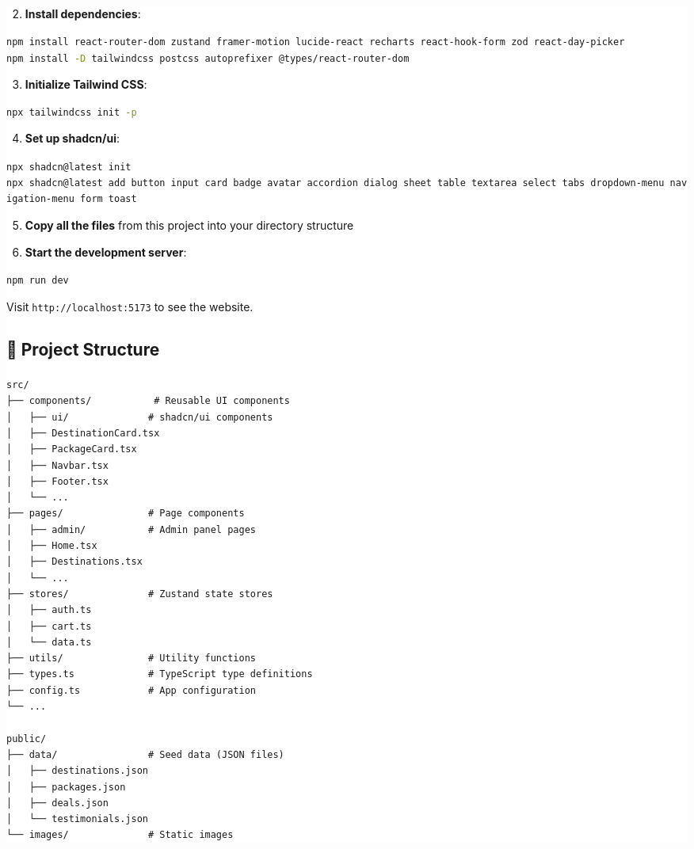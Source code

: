 2. **Install dependencies**:
```bash
npm install react-router-dom zustand framer-motion lucide-react recharts react-hook-form zod react-day-picker
npm install -D tailwindcss postcss autoprefixer @types/react-router-dom
```

3. **Initialize Tailwind CSS**:
```bash
npx tailwindcss init -p
```

4. **Set up shadcn/ui**:
```bash
npx shadcn@latest init
npx shadcn@latest add button input card badge avatar accordion dialog sheet table textarea select tabs dropdown-menu navigation-menu form toast
```

5. **Copy all the files** from this project into your directory structure

6. **Start the development server**:
```bash
npm run dev
```

Visit `http://localhost:5173` to see the website.

## 📁 Project Structure

```
src/
├── components/           # Reusable UI components
│   ├── ui/              # shadcn/ui components
│   ├── DestinationCard.tsx
│   ├── PackageCard.tsx
│   ├── Navbar.tsx
│   ├── Footer.tsx
│   └── ...
├── pages/               # Page components
│   ├── admin/           # Admin panel pages
│   ├── Home.tsx
│   ├── Destinations.tsx
│   └── ...
├── stores/              # Zustand state stores
│   ├── auth.ts
│   ├── cart.ts
│   └── data.ts
├── utils/               # Utility functions
├── types.ts             # TypeScript type definitions
├── config.ts            # App configuration
└── ...

public/
├── data/                # Seed data (JSON files)
│   ├── destinations.json
│   ├── packages.json
│   ├── deals.json
│   └── testimonials.json
└── images/              # Static images
```
